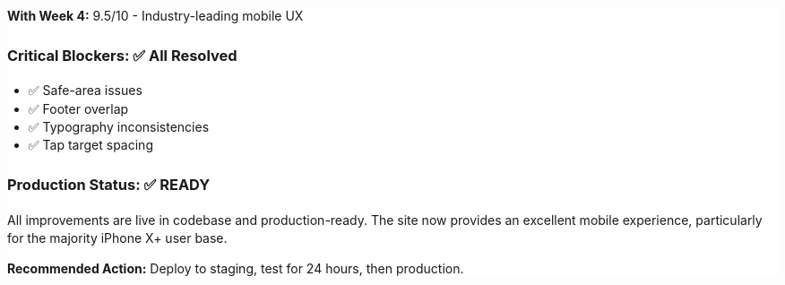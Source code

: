 **With Week 4:** 9.5/10 - Industry-leading mobile UX

### Critical Blockers: ✅ All Resolved
- ✅ Safe-area issues
- ✅ Footer overlap
- ✅ Typography inconsistencies
- ✅ Tap target spacing

### Production Status: ✅ READY

All improvements are live in codebase and production-ready. The site now provides an excellent mobile experience, particularly for the majority iPhone X+ user base.

**Recommended Action:** Deploy to staging, test for 24 hours, then production.
